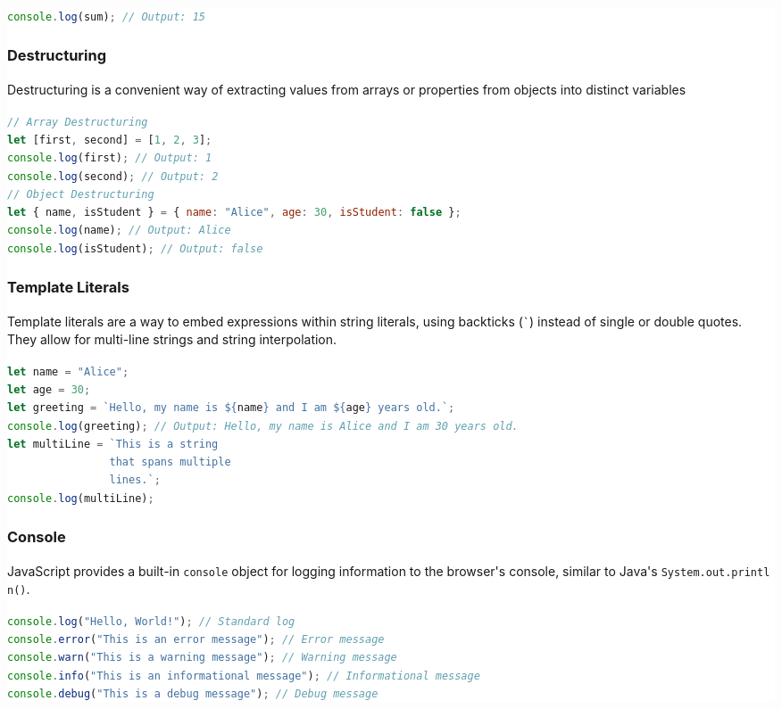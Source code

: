 ```javascript
console.log(sum); // Output: 15
```

### Destructuring
Destructuring is a convenient way of extracting values from arrays or properties from objects into distinct variables
```javascript
// Array Destructuring
let [first, second] = [1, 2, 3];
console.log(first); // Output: 1
console.log(second); // Output: 2
// Object Destructuring
let { name, isStudent } = { name: "Alice", age: 30, isStudent: false };
console.log(name); // Output: Alice
console.log(isStudent); // Output: false
```

### Template Literals
Template literals are a way to embed expressions within string literals, using backticks (`` ` ``) instead of single or double quotes. They allow for multi-line strings and string interpolation.
```javascript
let name = "Alice";
let age = 30;
let greeting = `Hello, my name is ${name} and I am ${age} years old.`;
console.log(greeting); // Output: Hello, my name is Alice and I am 30 years old.
let multiLine = `This is a string
                that spans multiple
                lines.`;
console.log(multiLine);
```

### Console
JavaScript provides a built-in `console` object for logging information to the browser's console, similar to Java's `System.out.println()`.
```javascript
console.log("Hello, World!"); // Standard log
console.error("This is an error message"); // Error message
console.warn("This is a warning message"); // Warning message
console.info("This is an informational message"); // Informational message
console.debug("This is a debug message"); // Debug message
```

